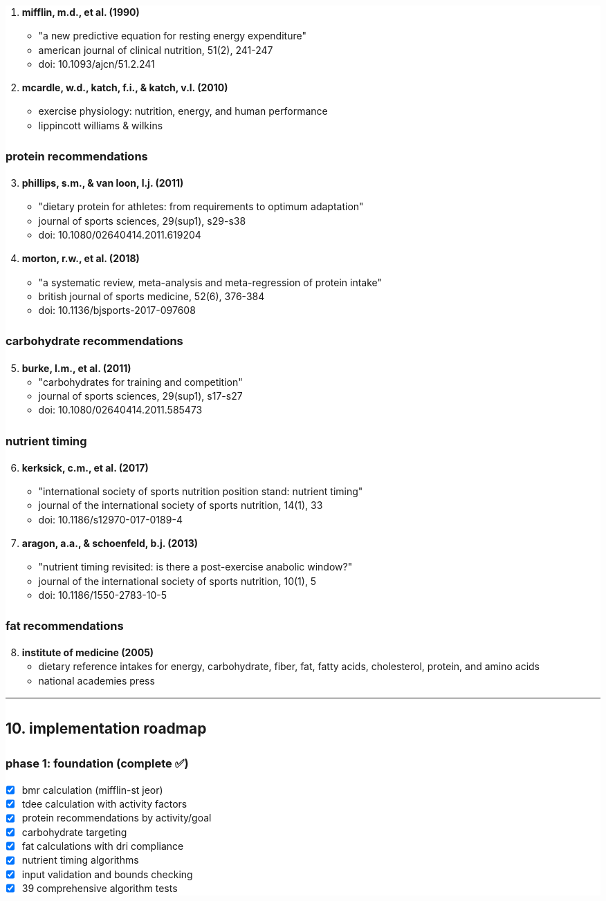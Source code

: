 1. **mifflin, m.d., et al. (1990)**
   - "a new predictive equation for resting energy expenditure"
   - american journal of clinical nutrition, 51(2), 241-247
   - doi: 10.1093/ajcn/51.2.241

2. **mcardle, w.d., katch, f.i., & katch, v.l. (2010)**
   - exercise physiology: nutrition, energy, and human performance
   - lippincott williams & wilkins

### protein recommendations

3. **phillips, s.m., & van loon, l.j. (2011)**
   - "dietary protein for athletes: from requirements to optimum adaptation"
   - journal of sports sciences, 29(sup1), s29-s38
   - doi: 10.1080/02640414.2011.619204

4. **morton, r.w., et al. (2018)**
   - "a systematic review, meta-analysis and meta-regression of protein intake"
   - british journal of sports medicine, 52(6), 376-384
   - doi: 10.1136/bjsports-2017-097608

### carbohydrate recommendations

5. **burke, l.m., et al. (2011)**
   - "carbohydrates for training and competition"
   - journal of sports sciences, 29(sup1), s17-s27
   - doi: 10.1080/02640414.2011.585473

### nutrient timing

6. **kerksick, c.m., et al. (2017)**
   - "international society of sports nutrition position stand: nutrient timing"
   - journal of the international society of sports nutrition, 14(1), 33
   - doi: 10.1186/s12970-017-0189-4

7. **aragon, a.a., & schoenfeld, b.j. (2013)**
   - "nutrient timing revisited: is there a post-exercise anabolic window?"
   - journal of the international society of sports nutrition, 10(1), 5
   - doi: 10.1186/1550-2783-10-5

### fat recommendations

8. **institute of medicine (2005)**
   - dietary reference intakes for energy, carbohydrate, fiber, fat, fatty acids, cholesterol, protein, and amino acids
   - national academies press

---

## 10. implementation roadmap

### phase 1: foundation (complete ✅)
- [x] bmr calculation (mifflin-st jeor)
- [x] tdee calculation with activity factors
- [x] protein recommendations by activity/goal
- [x] carbohydrate targeting
- [x] fat calculations with dri compliance
- [x] nutrient timing algorithms
- [x] input validation and bounds checking
- [x] 39 comprehensive algorithm tests
